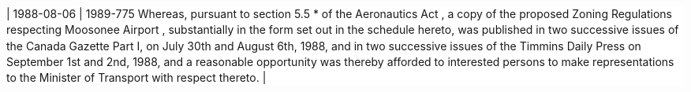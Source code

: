 | 1988-08-06 | 1989-775 Whereas, pursuant to section 5.5 *  of the  Aeronautics Act , a copy of the proposed  Zoning Regulations respecting Moosonee Airport , substantially in the form set out in the schedule hereto, was published in two successive issues of the  Canada Gazette  Part I, on July 30th and August 6th, 1988, and in two successive issues of the Timmins Daily Press on September 1st and 2nd, 1988, and a reasonable opportunity was thereby afforded to interested persons to make representations to the Minister of Transport with respect thereto.                                                                                                                                                                                                                                                                                                                                                                                                                                                                                                                                                                                                                                                                                                                                                                                                                                                                                                                                                                                                                                                                                                                                                                                                                                                                                                                                                                                                                                                                                                                                                                                                                                                                                                                                                                                                                                                                                                                                                                                                                                                                                                                                                                                                                                                                                                                                                                                                                                                                                                                                                                                                                                                                                                                                                                                                                                                                                                                                                                                                                                                                                                                                                                                                                                                                                                                                                                                                                                                                                                                                                                                                                                                                                                                                                                                                                                                                                                                                                                                                                                                                                                                                                                                                                                                                                                                                                                                                                                                                                                                                                                                                                                                                                                                                                                                                                                                                                                                                                                                                      |